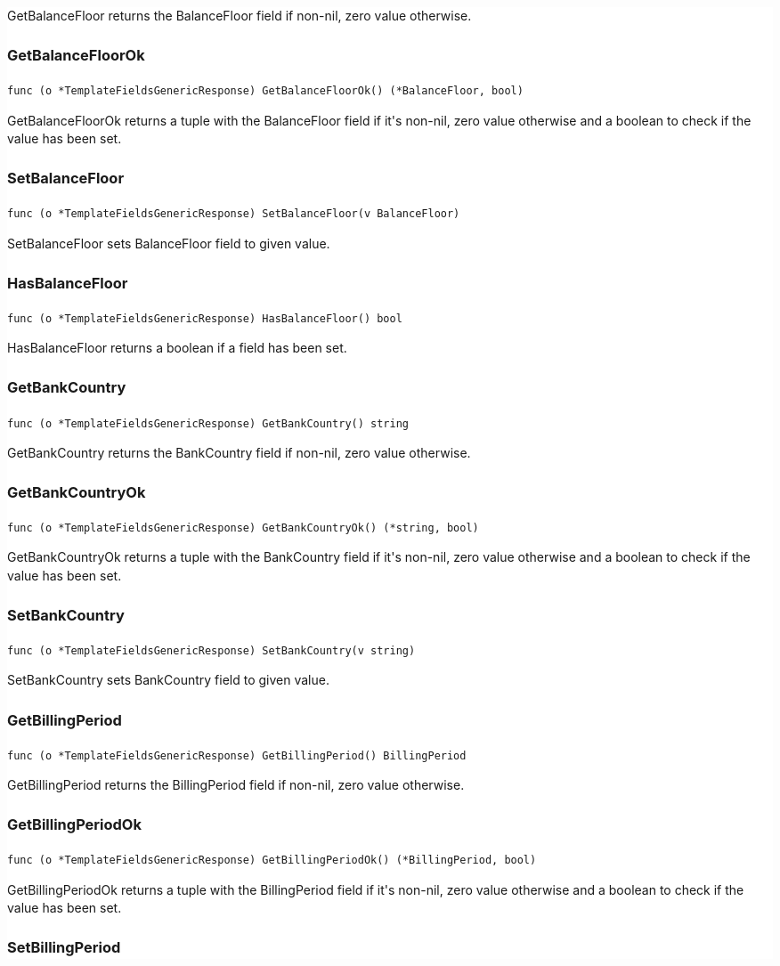 GetBalanceFloor returns the BalanceFloor field if non-nil, zero value otherwise.

### GetBalanceFloorOk

`func (o *TemplateFieldsGenericResponse) GetBalanceFloorOk() (*BalanceFloor, bool)`

GetBalanceFloorOk returns a tuple with the BalanceFloor field if it's non-nil, zero value otherwise
and a boolean to check if the value has been set.

### SetBalanceFloor

`func (o *TemplateFieldsGenericResponse) SetBalanceFloor(v BalanceFloor)`

SetBalanceFloor sets BalanceFloor field to given value.

### HasBalanceFloor

`func (o *TemplateFieldsGenericResponse) HasBalanceFloor() bool`

HasBalanceFloor returns a boolean if a field has been set.

### GetBankCountry

`func (o *TemplateFieldsGenericResponse) GetBankCountry() string`

GetBankCountry returns the BankCountry field if non-nil, zero value otherwise.

### GetBankCountryOk

`func (o *TemplateFieldsGenericResponse) GetBankCountryOk() (*string, bool)`

GetBankCountryOk returns a tuple with the BankCountry field if it's non-nil, zero value otherwise
and a boolean to check if the value has been set.

### SetBankCountry

`func (o *TemplateFieldsGenericResponse) SetBankCountry(v string)`

SetBankCountry sets BankCountry field to given value.


### GetBillingPeriod

`func (o *TemplateFieldsGenericResponse) GetBillingPeriod() BillingPeriod`

GetBillingPeriod returns the BillingPeriod field if non-nil, zero value otherwise.

### GetBillingPeriodOk

`func (o *TemplateFieldsGenericResponse) GetBillingPeriodOk() (*BillingPeriod, bool)`

GetBillingPeriodOk returns a tuple with the BillingPeriod field if it's non-nil, zero value otherwise
and a boolean to check if the value has been set.

### SetBillingPeriod
